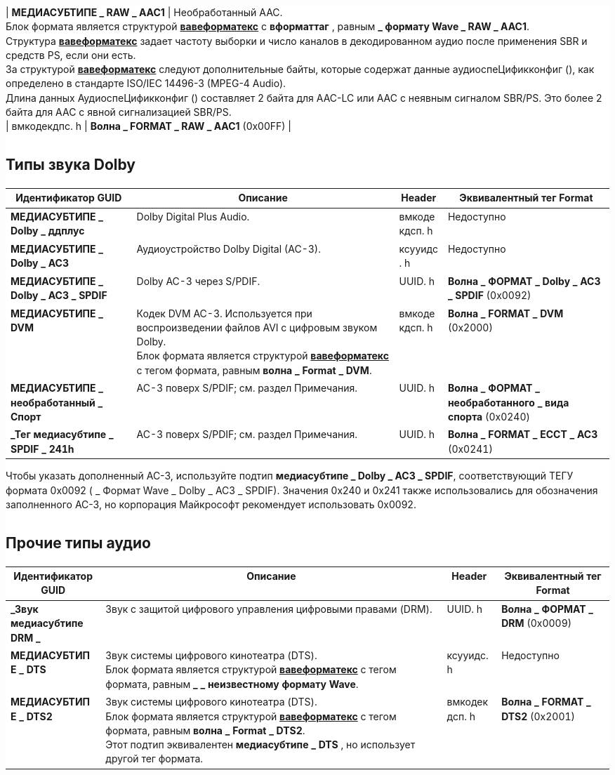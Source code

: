 | **МЕДИАСУБТИПЕ \_ RAW \_ AAC1**       | Необработанный AAC.<br/> Блок формата является структурой [**вавеформатекс**](/previous-versions/dd757713(v=vs.85)) с **вформаттаг** , равным **\_ формату Wave \_ RAW \_ AAC1**.<br/> Структура [**вавеформатекс**](/previous-versions/dd757713(v=vs.85)) задает частоту выборки и число каналов в декодированном аудио после применения SBR и средств PS, если они есть.<br/> За структурой [**вавеформатекс**](/previous-versions/dd757713(v=vs.85)) следуют дополнительные байты, которые содержат данные аудиоспеЦификконфиг (), как определено в стандарте ISO/IEC 14496-3 (MPEG-4 Audio). <br/> Длина данных АудиоспеЦификконфиг () составляет 2 байта для AAC-LC или AAC с неявным сигналом SBR/PS. Это более 2 байта для AAC с явной сигнализацией SBR/PS.<br/> | вмкодекдпс. h | **Волна \_ FORMAT \_ RAW \_ AAC1** (0x00FF)       |



 

## <a name="dolby-audio-types"></a>Типы звука Dolby



| Идентификатор GUID                                | Описание                                                                                                                                                                                                             | Header       | Эквивалентный тег Format                        |
|-------------------------------------|-------------------------------------------------------------------------------------------------------------------------------------------------------------------------------------------------------------------------|--------------|----------------------------------------------|
| **МЕДИАСУБТИПЕ \_ Dolby \_ ддплус**     | Dolby Digital Plus Audio.                                                                                                                                                                                               | вмкодекдсп. h | Недоступно                                          |
| **МЕДИАСУБТИПЕ \_ Dolby \_ AC3**        | Аудиоустройство Dolby Digital (AC-3).                                                                                                                                                                                             | ксууидс. h    | Недоступно                                          |
| **МЕДИАСУБТИПЕ \_ Dolby \_ AC3 \_ SPDIF** | Dolby AC-3 через S/PDIF.                                                                                                                                                                                                 | UUID. h      | **Волна \_ ФОРМАТ \_ Dolby \_ AC3 \_ SPDIF** (0x0092) |
| **МЕДИАСУБТИПЕ \_ DVM**               | Кодек DVM AC-3. Используется при воспроизведении файлов AVI с цифровым звуком Dolby.<br/> Блок формата является структурой [**вавеформатекс**](/previous-versions/dd757713(v=vs.85)) с тегом формата, равным **волна \_ Format \_ DVM**.<br/> | вмкодекдсп. h | **Волна \_ FORMAT \_ DVM** (0x2000)               |
| **МЕДИАСУБТИПЕ \_ необработанный \_ Спорт**        | AC-3 поверх S/PDIF; см. раздел Примечания.                                                                                                                                                                                          | UUID. h      | **Волна \_ ФОРМАТ \_ необработанного \_ вида спорта** (0x0240)        |
| **\_Тег медиасубтипе \_ SPDIF \_ 241h**  | AC-3 поверх S/PDIF; см. раздел Примечания.                                                                                                                                                                                          | UUID. h      | **Волна \_ FORMAT \_ ЕССТ \_ AC3** (0x0241)         |



 

Чтобы указать дополненный AC-3, используйте подтип **медиасубтипе \_ Dolby \_ AC3 \_ SPDIF**, соответствующий ТЕГУ формата 0x0092 ( \_ Формат Wave \_ Dolby \_ AC3 \_ SPDIF). Значения 0x240 и 0x241 также использовались для обозначения заполненного AC-3, но корпорация Майкрософт рекомендует использовать 0x0092.

## <a name="miscellaneous-audio-types"></a>Прочие типы аудио



| Идентификатор GUID                                | Описание                                                                                                                                                                                                                                                                          | Header       | Эквивалентный тег Format           |
|-------------------------------------|--------------------------------------------------------------------------------------------------------------------------------------------------------------------------------------------------------------------------------------------------------------------------------------|--------------|---------------------------------|
| **\_Звук медиасубтипе DRM \_**        | Звук с защитой цифрового управления цифровыми правами (DRM).                                                                                                                                                                                                                               | UUID. h      | **Волна \_ ФОРМАТ \_ DRM** (0x0009)  |
| **МЕДИАСУБТИПЕ \_ DTS**               | Звук системы цифрового кинотеатра (DTS).<br/> Блок формата является структурой [**вавеформатекс**](/previous-versions/dd757713(v=vs.85)) с тегом формата, равным **\_ \_ неизвестному формату Wave**.<br/>                                                                                              | ксууидс. h    | Недоступно                             |
| **МЕДИАСУБТИПЕ \_ DTS2**              | Звук системы цифрового кинотеатра (DTS).<br/> Блок формата является структурой [**вавеформатекс**](/previous-versions/dd757713(v=vs.85)) с тегом формата, равным **волна \_ Format \_ DTS2**.<br/> Этот подтип эквивалентен **медиасубтипе \_ DTS** , но использует другой тег формата.<br/> | вмкодекдсп. h | **Волна \_ FORMAT \_ DTS2** (0x2001) |